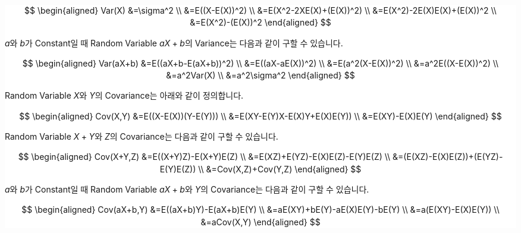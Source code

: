 $$
\begin{aligned}
Var(X)
&=\sigma^2 \\
&=E((X-E(X))^2) \\
&=E(X^2-2XE(X)+(E(X))^2) \\
&=E(X^2)-2E(X)E(X)+(E(X))^2 \\
&=E(X^2)-(E(X))^2
\end{aligned}
$$

$a$와 $b$가 Constant일 때 Random Variable $aX+b$의 Variance는 다음과 같이 구할 수 있습니다.

$$
\begin{aligned}
Var(aX+b)
&=E((aX+b-E(aX+b))^2) \\
&=E((aX-aE(X))^2) \\
&=E(a^2(X-E(X))^2) \\
&=a^2E((X-E(X))^2) \\
&=a^2Var(X) \\
&=a^2\sigma^2
\end{aligned}
$$

Random Variable $X$와 $Y$의 Covariance는 아래와 같이 정의합니다.

$$
\begin{aligned}
Cov(X,Y)
&=E((X-E(X))(Y-E(Y))) \\
&=E(XY-E(Y)X-E(X)Y+E(X)E(Y)) \\
&=E(XY)-E(X)E(Y)
\end{aligned}
$$

Random Variable $X+Y$와 $Z$의 Covariance는 다음과 같이 구할 수 있습니다.

$$
\begin{aligned}
Cov(X+Y,Z)
&=E((X+Y)Z)-E(X+Y)E(Z) \\
&=E(XZ)+E(YZ)-E(X)E(Z)-E(Y)E(Z) \\
&=(E(XZ)-E(X)E(Z))+(E(YZ)-E(Y)E(Z)) \\
&=Cov(X,Z)+Cov(Y,Z)
\end{aligned}
$$

$a$와 $b$가 Constant일 때 Random Variable $aX+b$와 $Y$의 Covariance는 다음과 같이 구할 수 있습니다.

$$
\begin{aligned}
Cov(aX+b,Y)
&=E((aX+b)Y)-E(aX+b)E(Y) \\
&=aE(XY)+bE(Y)-aE(X)E(Y)-bE(Y) \\
&=a(E(XY)-E(X)E(Y)) \\
&=aCov(X,Y)
\end{aligned}
$$
